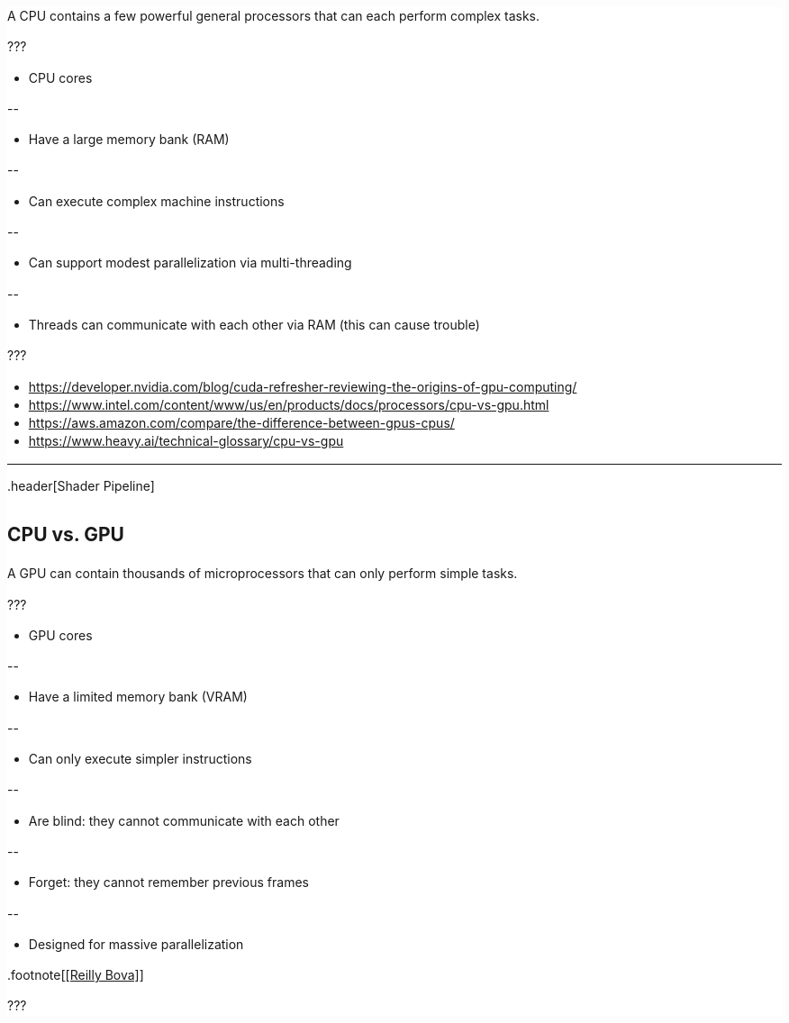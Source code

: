 A CPU contains a few powerful general processors that can each perform complex tasks.  


???
  

* CPU cores

--
* Have a large memory bank (RAM)

--
* Can execute complex machine instructions

--
* Can support modest parallelization via multi-threading

--
* Threads can communicate with each other via RAM (this can cause trouble)


???
  

* https://developer.nvidia.com/blog/cuda-refresher-reviewing-the-origins-of-gpu-computing/
* https://www.intel.com/content/www/us/en/products/docs/processors/cpu-vs-gpu.html
* https://aws.amazon.com/compare/the-difference-between-gpus-cpus/
* https://www.heavy.ai/technical-glossary/cpu-vs-gpu

---
.header[Shader Pipeline]
## CPU vs. GPU

A GPU can contain thousands of microprocessors that can only perform simple tasks.


???
  

* GPU cores

--
*  Have a limited memory bank (VRAM)

--
* Can only execute simpler instructions

--
* Are blind: they cannot communicate with each other

--
* Forget: they cannot remember previous frames

--
* Designed for massive parallelization

.footnote[[[Reilly Bova]](https://www.cs.princeton.edu/courses/archive/spring20/cos426/precepts/Precept-10.pdf)]


???
  